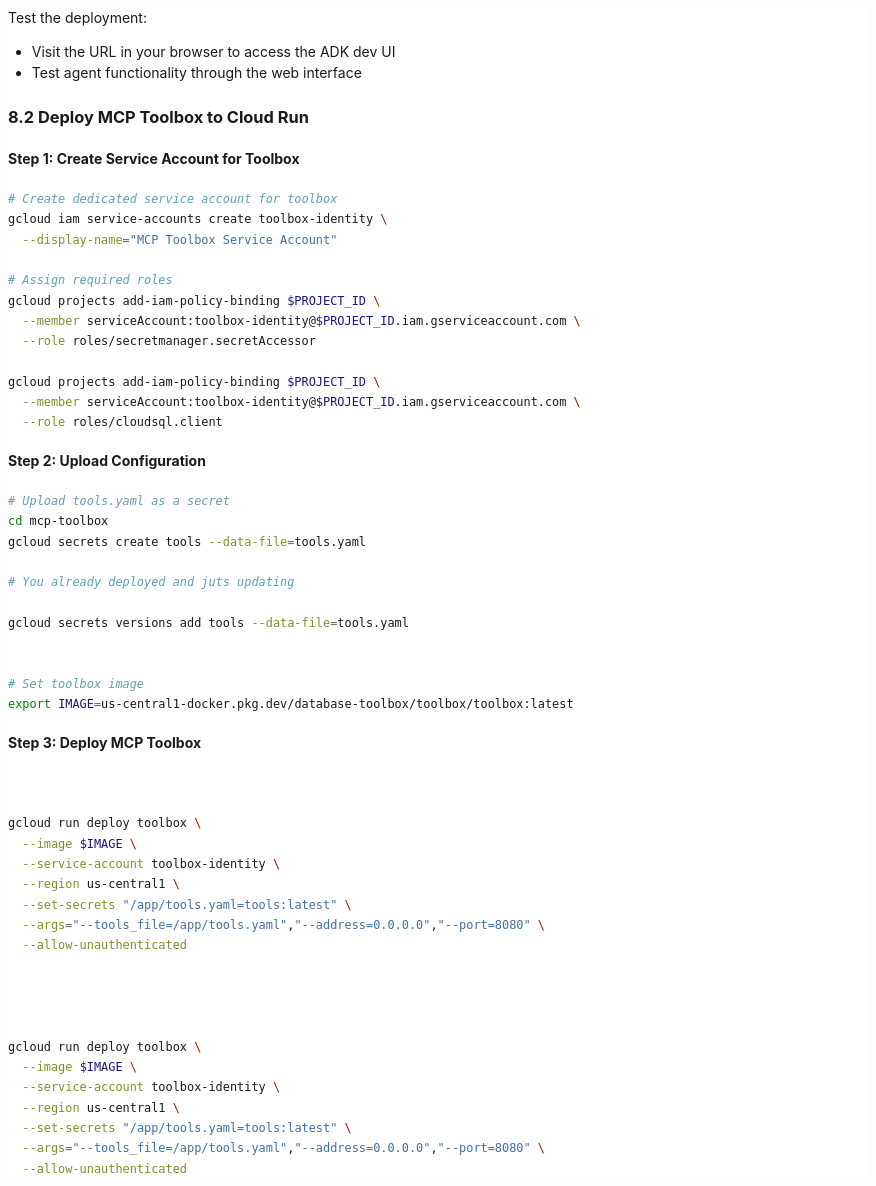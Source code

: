 Test the deployment:

- Visit the URL in your browser to access the ADK dev UI
- Test agent functionality through the web interface

### 8.2 Deploy MCP Toolbox to Cloud Run

#### Step 1: Create Service Account for Toolbox

```bash
# Create dedicated service account for toolbox
gcloud iam service-accounts create toolbox-identity \
  --display-name="MCP Toolbox Service Account"

# Assign required roles
gcloud projects add-iam-policy-binding $PROJECT_ID \
  --member serviceAccount:toolbox-identity@$PROJECT_ID.iam.gserviceaccount.com \
  --role roles/secretmanager.secretAccessor

gcloud projects add-iam-policy-binding $PROJECT_ID \
  --member serviceAccount:toolbox-identity@$PROJECT_ID.iam.gserviceaccount.com \
  --role roles/cloudsql.client
```

#### Step 2: Upload Configuration

```bash
# Upload tools.yaml as a secret
cd mcp-toolbox
gcloud secrets create tools --data-file=tools.yaml

# You already deployed and juts updating 

gcloud secrets versions add tools --data-file=tools.yaml


# Set toolbox image
export IMAGE=us-central1-docker.pkg.dev/database-toolbox/toolbox/toolbox:latest
```

#### Step 3: Deploy MCP Toolbox

```bash


gcloud run deploy toolbox \
  --image $IMAGE \
  --service-account toolbox-identity \
  --region us-central1 \
  --set-secrets "/app/tools.yaml=tools:latest" \
  --args="--tools_file=/app/tools.yaml","--address=0.0.0.0","--port=8080" \
  --allow-unauthenticated



  
gcloud run deploy toolbox \
  --image $IMAGE \
  --service-account toolbox-identity \
  --region us-central1 \
  --set-secrets "/app/tools.yaml=tools:latest" \
  --args="--tools_file=/app/tools.yaml","--address=0.0.0.0","--port=8080" \
  --allow-unauthenticated
```
